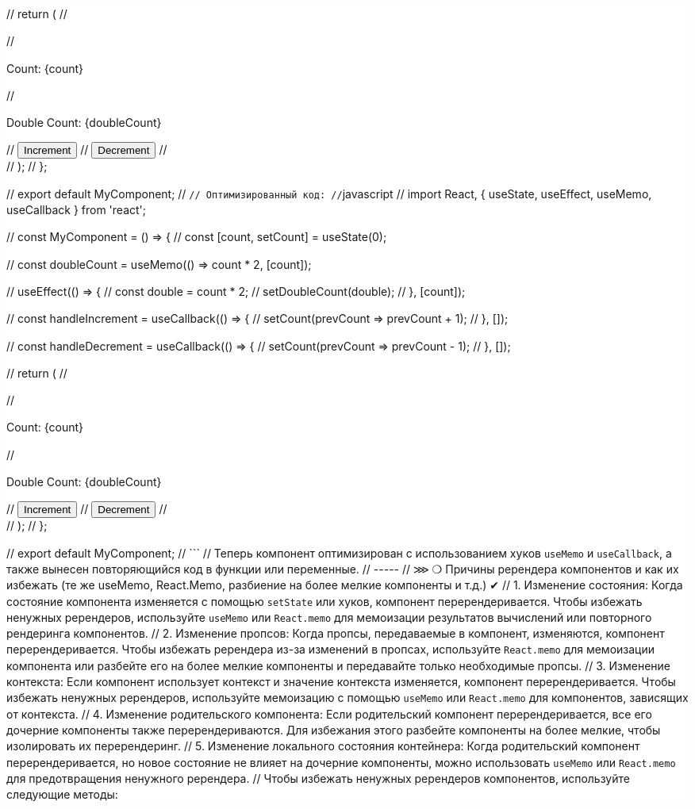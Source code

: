 //   return (
//     <div>
//       <p>Count: {count}</p>
//       <p>Double Count: {doubleCount}</p>
//       <button onClick={handleIncrement}>Increment</button>
//       <button onClick={handleDecrement}>Decrement</button>
//     </div>
//   );
// };

// export default MyComponent;
// ```
// Оптимизированный код:
// ```javascript
// import React, { useState, useEffect, useMemo, useCallback } from 'react';

// const MyComponent = () => {
//   const [count, setCount] = useState(0);

//   const doubleCount = useMemo(() => count * 2, [count]);

//   useEffect(() => {
//     const double = count * 2;
//     setDoubleCount(double);
//   }, [count]);

//   const handleIncrement = useCallback(() => {
//     setCount(prevCount => prevCount + 1);
//   }, []);

//   const handleDecrement = useCallback(() => {
//     setCount(prevCount => prevCount - 1);
//   }, []);

//   return (
//     <div>
//       <p>Count: {count}</p>
//       <p>Double Count: {doubleCount}</p>
//       <button onClick={handleIncrement}>Increment</button>
//       <button onClick={handleDecrement}>Decrement</button>
//     </div>
//   );
// };

// export default MyComponent;
// ```
// Теперь компонент оптимизирован с использованием хуков `useMemo` и `useCallback`, а также вынесен повторяющийся код в функции или переменные.
// -----
// ⋙ ❍ Причины ререндера компонентов и как их избежать (те же useMemo, React.Memo, разбиение на более мелкие компоненты и т.д.) ✔
// 1. Изменение состояния: Когда состояние компонента изменяется с помощью `setState` или хуков, компонент перерендеривается. Чтобы избежать ненужных ререндеров, используйте `useMemo` или `React.memo` для мемоизации результатов вычислений или повторного рендеринга компонентов.
// 2. Изменение пропсов: Когда пропсы, передаваемые в компонент, изменяются, компонент перерендеривается. Чтобы избежать ререндера из-за изменений в пропсах, используйте `React.memo` для мемоизации компонента или разбейте его на более мелкие компоненты и передавайте только необходимые пропсы.
// 3. Изменение контекста: Если компонент использует контекст и значение контекста изменяется, компонент перерендеривается. Чтобы избежать ненужных ререндеров, используйте мемоизацию с помощью `useMemo` или `React.memo` для компонентов, зависящих от контекста.
// 4. Изменение родительского компонента: Если родительский компонент перерендеривается, все его дочерние компоненты также перерендериваются. Для избежания этого разбейте компоненты на более мелкие, чтобы изолировать их перерендеринг.
// 5. Изменение локального состояния контейнера: Когда родительский компонент перерендеривается, но новое состояние не влияет на дочерние компоненты, можно использовать `useMemo` или `React.memo` для предотвращения ненужного ререндера.
// Чтобы избежать ненужных ререндеров компонентов, используйте следующие методы: